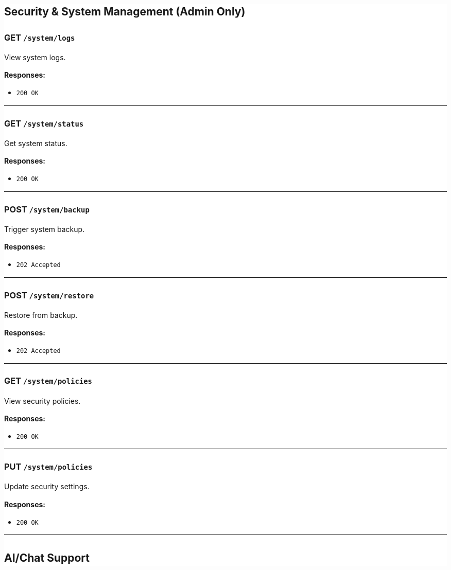 
## Security & System Management (Admin Only)

### GET `/system/logs`
View system logs.

**Responses:**
- `200 OK`

---

### GET `/system/status`
Get system status.

**Responses:**
- `200 OK`

---

### POST `/system/backup`
Trigger system backup.

**Responses:**
- `202 Accepted`

---

### POST `/system/restore`
Restore from backup.

**Responses:**
- `202 Accepted`

---

### GET `/system/policies`
View security policies.

**Responses:**
- `200 OK`

---

### PUT `/system/policies`
Update security settings.

**Responses:**
- `200 OK`

---

## AI/Chat Support
